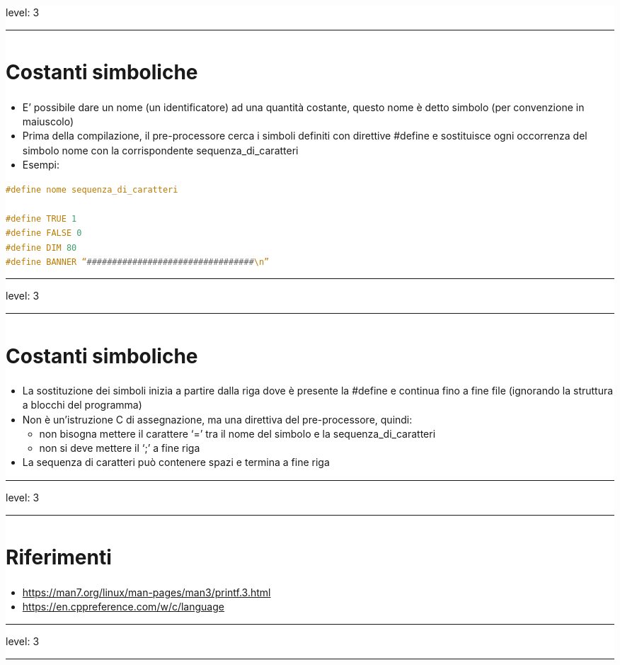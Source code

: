 level: 3

---

# Costanti simboliche

- E’ possibile dare un nome (un identificatore) ad una quantità costante, questo nome è detto simbolo (per convenzione in maiuscolo)
- Prima della compilazione, il pre-processore cerca i simboli definiti con direttive #define e sostituisce ogni occorrenza del simbolo nome con la corrispondente sequenza_di_caratteri
- Esempi:

<Transform :scale="1.5">

```c
#define nome sequenza_di_caratteri

#define TRUE 1
#define FALSE 0
#define DIM 80
#define BANNER “#################################\n”

```

</Transform>

---
level: 3

---

# Costanti simboliche

- La sostituzione dei simboli inizia a partire dalla riga dove è presente la #define e continua fino a fine file (ignorando la struttura a blocchi del programma)
- Non è un’istruzione C di assegnazione, ma una direttiva del pre-processore, quindi:
  - non bisogna mettere il carattere ‘=’ tra il nome del simbolo e la sequenza_di_caratteri
  - non si deve mettere il ‘;’ a fine riga
- La sequenza di caratteri può contenere spazi e termina a fine riga

---
level: 3

---

# Riferimenti

- https://man7.org/linux/man-pages/man3/printf.3.html
- https://en.cppreference.com/w/c/language

---
level: 3

---